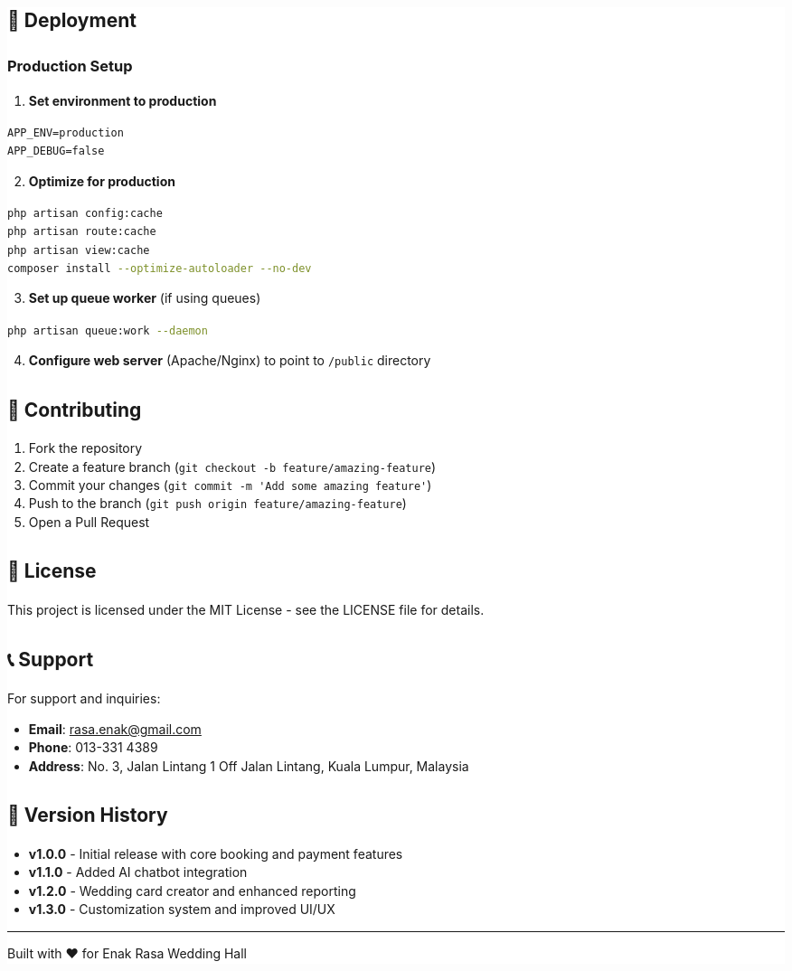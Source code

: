## 🚀 Deployment

### Production Setup
1. **Set environment to production**
```env
APP_ENV=production
APP_DEBUG=false
```

2. **Optimize for production**
```bash
php artisan config:cache
php artisan route:cache
php artisan view:cache
composer install --optimize-autoloader --no-dev
```

3. **Set up queue worker** (if using queues)
```bash
php artisan queue:work --daemon
```

4. **Configure web server** (Apache/Nginx) to point to `/public` directory

## 🤝 Contributing

1. Fork the repository
2. Create a feature branch (`git checkout -b feature/amazing-feature`)
3. Commit your changes (`git commit -m 'Add some amazing feature'`)
4. Push to the branch (`git push origin feature/amazing-feature`)
5. Open a Pull Request

## 📄 License

This project is licensed under the MIT License - see the LICENSE file for details.

## 📞 Support

For support and inquiries:
- **Email**: rasa.enak@gmail.com
- **Phone**: 013-331 4389
- **Address**: No. 3, Jalan Lintang 1 Off Jalan Lintang, Kuala Lumpur, Malaysia

## 🔄 Version History

- **v1.0.0** - Initial release with core booking and payment features
- **v1.1.0** - Added AI chatbot integration
- **v1.2.0** - Wedding card creator and enhanced reporting
- **v1.3.0** - Customization system and improved UI/UX

---

Built with ❤️ for Enak Rasa Wedding Hall
